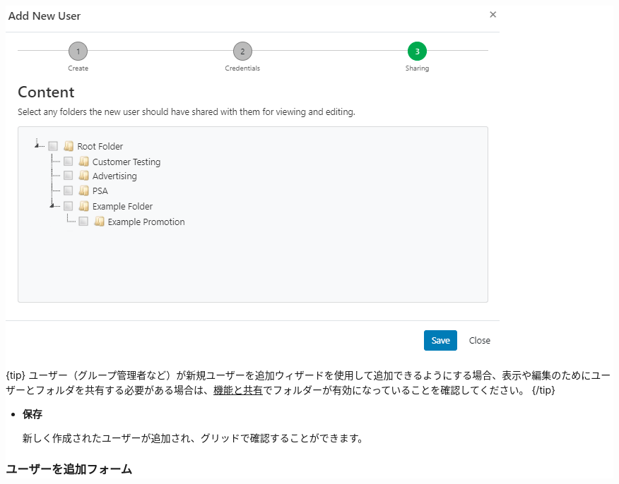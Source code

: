   ![フォルダ選択](img/v3_users_new_folders.png)

{tip}
ユーザー（グループ管理者など）が新規ユーザーを追加ウィザードを使用して追加できるようにする場合、表示や編集のためにユーザーとフォルダを共有する必要がある場合は、[機能と共有](users_features_and_sharing.html)でフォルダーが有効になっていることを確認してください。
{/tip}

- **保存**

  新しく作成されたユーザーが追加され、グリッドで確認することができます。

### ユーザーを追加フォーム
